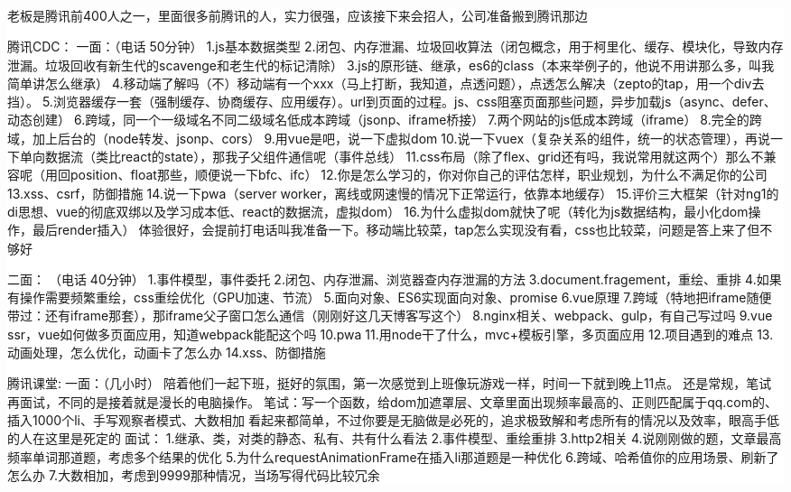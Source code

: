 老板是腾讯前400人之一，里面很多前腾讯的人，实力很强，应该接下来会招人，公司准备搬到腾讯那边

腾讯CDC：
一面：（电话 50分钟）
1.js基本数据类型
2.闭包、内存泄漏、垃圾回收算法（闭包概念，用于柯里化、缓存、模块化，导致内存泄漏。垃圾回收有新生代的scavenge和老生代的标记清除）
3.js的原形链、继承，es6的class（本来举例子的，他说不用讲那么多，叫我简单讲怎么继承）
4.移动端了解吗（不）移动端有一个xxx（马上打断，我知道，点透问题），点透怎么解决（zepto的tap，用一个div去挡）。
5.浏览器缓存一套（强制缓存、协商缓存、应用缓存）。url到页面的过程。js、css阻塞页面那些问题，异步加载js（async、defer、动态创建）
6.跨域，同一个一级域名不同二级域名低成本跨域（jsonp、iframe桥接）
7.两个网站的js低成本跨域（iframe）
8.完全的跨域，加上后台的（node转发、jsonp、cors）
9.用vue是吧，说一下虚拟dom
10.说一下vuex（复杂关系的组件，统一的状态管理），再说一下单向数据流（类比react的state），那我子父组件通信呢（事件总线）
11.css布局（除了flex、grid还有吗，我说常用就这两个）那么不兼容呢（用回position、float那些，顺便说一下bfc、ifc）
12.你是怎么学习的，你对你自己的评估怎样，职业规划，为什么不满足你的公司
13.xss、csrf，防御措施
14.说一下pwa（server worker，离线或网速慢的情况下正常运行，依靠本地缓存）
15.评价三大框架（针对ng1的di思想、vue的彻底双绑以及学习成本低、react的数据流，虚拟dom）
16.为什么虚拟dom就快了呢（转化为js数据结构，最小化dom操作，最后render插入）
体验很好，会提前打电话叫我准备一下。移动端比较菜，tap怎么实现没有看，css也比较菜，问题是答上来了但不够好

二面： （电话 40分钟）
1.事件模型，事件委托
2.闭包、内存泄漏、浏览器查内存泄漏的方法
3.document.fragement，重绘、重排
4.如果有操作需要频繁重绘，css重绘优化（GPU加速、节流）
5.面向对象、ES6实现面向对象、promise
6.vue原理
7.跨域（特地把iframe随便带过：还有iframe那套），那iframe父子窗口怎么通信（刚刚好这几天博客写这个）
8.nginx相关、webpack、gulp，有自己写过吗
9.vue ssr，vue如何做多页面应用，知道webpack能配这个吗
10.pwa
11.用node干了什么，mvc+模板引擎，多页面应用
12.项目遇到的难点
13.动画处理，怎么优化，动画卡了怎么办
14.xss、防御措施

腾讯课堂:
一面：（几小时）
陪着他们一起下班，挺好的氛围，第一次感觉到上班像玩游戏一样，时间一下就到晚上11点。
还是常规，笔试再面试，不同的是接着就是漫长的电脑操作。
笔试：写一个函数，给dom加遮罩层、文章里面出现频率最高的、正则匹配属于qq.com的、插入1000个li、手写观察者模式、大数相加
看起来都简单，不过你要是无脑做是必死的，追求极致解和考虑所有的情况以及效率，眼高手低的人在这里是死定的
面试：
1.继承、类，对类的静态、私有、共有什么看法
2.事件模型、重绘重排
3.http2相关
4.说刚刚做的题，文章最高频率单词那道题，考虑多个结果的优化
5.为什么requestAnimationFrame在插入li那道题是一种优化
6.跨域、哈希值你的应用场景、刷新了怎么办
7.大数相加，考虑到9999那种情况，当场写得代码比较冗余
